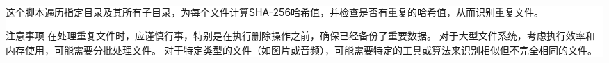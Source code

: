 这个脚本遍历指定目录及其所有子目录，为每个文件计算SHA-256哈希值，并检查是否有重复的哈希值，从而识别重复文件。

注意事项
在处理重复文件时，应谨慎行事，特别是在执行删除操作之前，确保已经备份了重要数据。
对于大型文件系统，考虑执行效率和内存使用，可能需要分批处理文件。
对于特定类型的文件（如图片或音频），可能需要特定的工具或算法来识别相似但不完全相同的文件。
